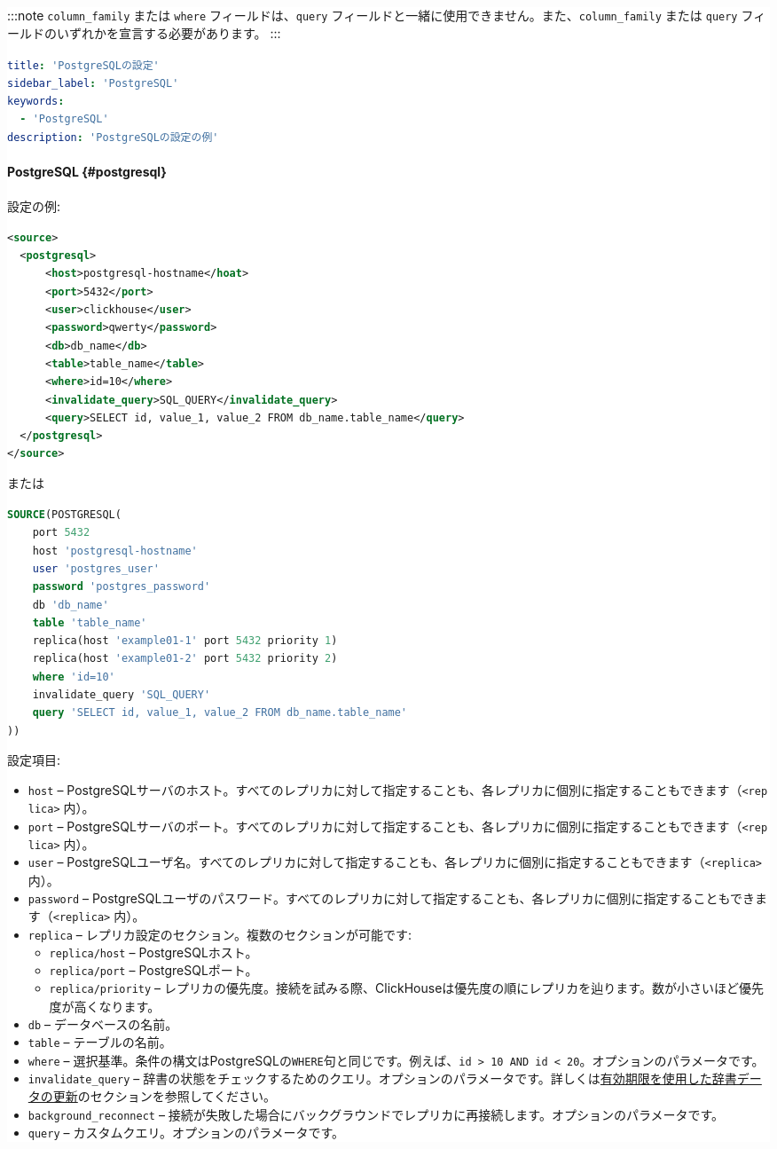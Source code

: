:::note
`column_family` または `where` フィールドは、`query` フィールドと一緒に使用できません。また、`column_family` または `query` フィールドのいずれかを宣言する必要があります。
:::

```yaml
title: 'PostgreSQLの設定'
sidebar_label: 'PostgreSQL'
keywords:
  - 'PostgreSQL'
description: 'PostgreSQLの設定の例'
```

#### PostgreSQL {#postgresql}

設定の例:

``` xml
<source>
  <postgresql>
      <host>postgresql-hostname</hoat>
      <port>5432</port>
      <user>clickhouse</user>
      <password>qwerty</password>
      <db>db_name</db>
      <table>table_name</table>
      <where>id=10</where>
      <invalidate_query>SQL_QUERY</invalidate_query>
      <query>SELECT id, value_1, value_2 FROM db_name.table_name</query>
  </postgresql>
</source>
```

または

``` sql
SOURCE(POSTGRESQL(
    port 5432
    host 'postgresql-hostname'
    user 'postgres_user'
    password 'postgres_password'
    db 'db_name'
    table 'table_name'
    replica(host 'example01-1' port 5432 priority 1)
    replica(host 'example01-2' port 5432 priority 2)
    where 'id=10'
    invalidate_query 'SQL_QUERY'
    query 'SELECT id, value_1, value_2 FROM db_name.table_name'
))
```

設定項目:

- `host` – PostgreSQLサーバのホスト。すべてのレプリカに対して指定することも、各レプリカに個別に指定することもできます（`<replica>` 内）。
- `port` – PostgreSQLサーバのポート。すべてのレプリカに対して指定することも、各レプリカに個別に指定することもできます（`<replica>` 内）。
- `user` – PostgreSQLユーザ名。すべてのレプリカに対して指定することも、各レプリカに個別に指定することもできます（`<replica>` 内）。
- `password` – PostgreSQLユーザのパスワード。すべてのレプリカに対して指定することも、各レプリカに個別に指定することもできます（`<replica>` 内）。
- `replica` – レプリカ設定のセクション。複数のセクションが可能です:
    - `replica/host` – PostgreSQLホスト。
    - `replica/port` – PostgreSQLポート。
    - `replica/priority` – レプリカの優先度。接続を試みる際、ClickHouseは優先度の順にレプリカを辿ります。数が小さいほど優先度が高くなります。
- `db` – データベースの名前。
- `table` – テーブルの名前。
- `where` – 選択基準。条件の構文はPostgreSQLの`WHERE`句と同じです。例えば、`id > 10 AND id < 20`。オプションのパラメータです。
- `invalidate_query` – 辞書の状態をチェックするためのクエリ。オプションのパラメータです。詳しくは[有効期限を使用した辞書データの更新](#refreshing-dictionary-data-using-lifetime)のセクションを参照してください。
- `background_reconnect` – 接続が失敗した場合にバックグラウンドでレプリカに再接続します。オプションのパラメータです。
- `query` – カスタムクエリ。オプションのパラメータです。